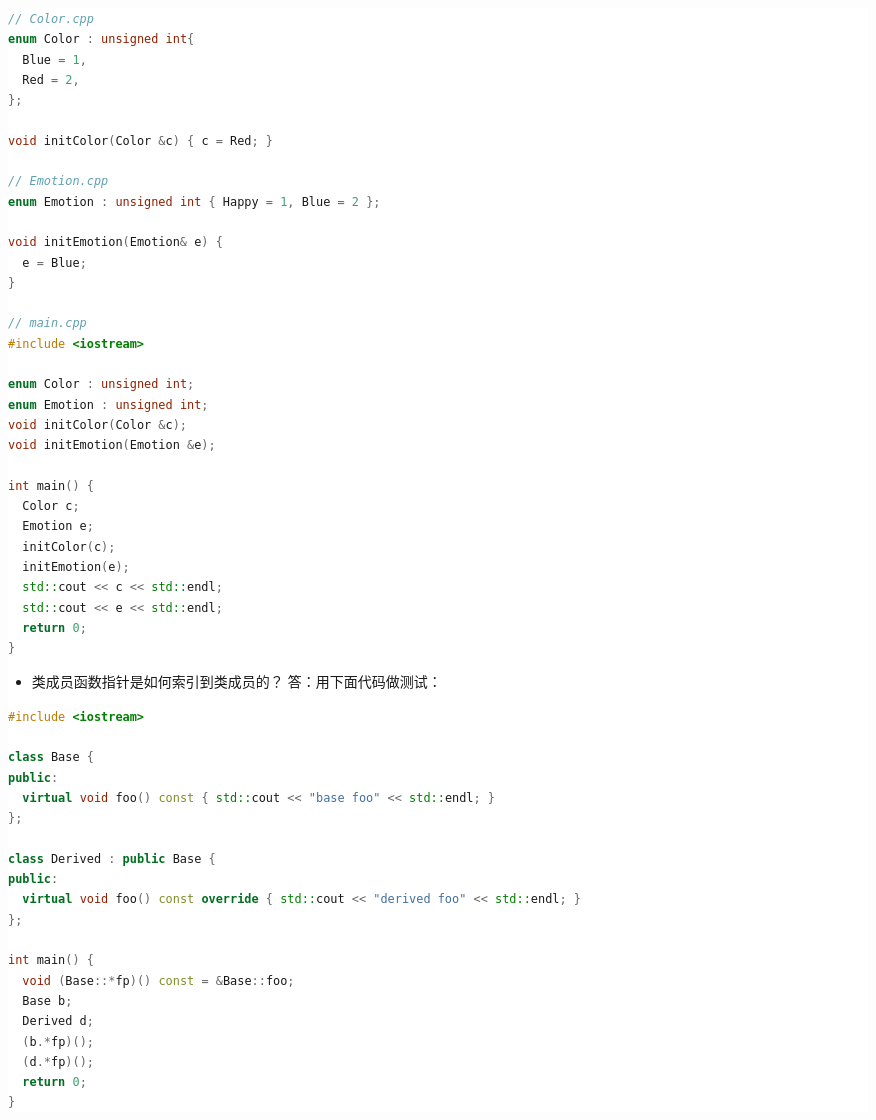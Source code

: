 ```cpp
// Color.cpp
enum Color : unsigned int{
  Blue = 1,
  Red = 2,
};

void initColor(Color &c) { c = Red; }

// Emotion.cpp
enum Emotion : unsigned int { Happy = 1, Blue = 2 };

void initEmotion(Emotion& e) {
  e = Blue;
}

// main.cpp
#include <iostream>

enum Color : unsigned int;
enum Emotion : unsigned int;
void initColor(Color &c);
void initEmotion(Emotion &e);

int main() {
  Color c;
  Emotion e;
  initColor(c);
  initEmotion(e);
  std::cout << c << std::endl;
  std::cout << e << std::endl;
  return 0;
}
```

- 类成员函数指针是如何索引到类成员的？
  答：用下面代码做测试：

```cpp
#include <iostream>

class Base {
public:
  virtual void foo() const { std::cout << "base foo" << std::endl; }
};

class Derived : public Base {
public:
  virtual void foo() const override { std::cout << "derived foo" << std::endl; }
};

int main() {
  void (Base::*fp)() const = &Base::foo;
  Base b;
  Derived d;
  (b.*fp)();
  (d.*fp)();
  return 0;
}
```
